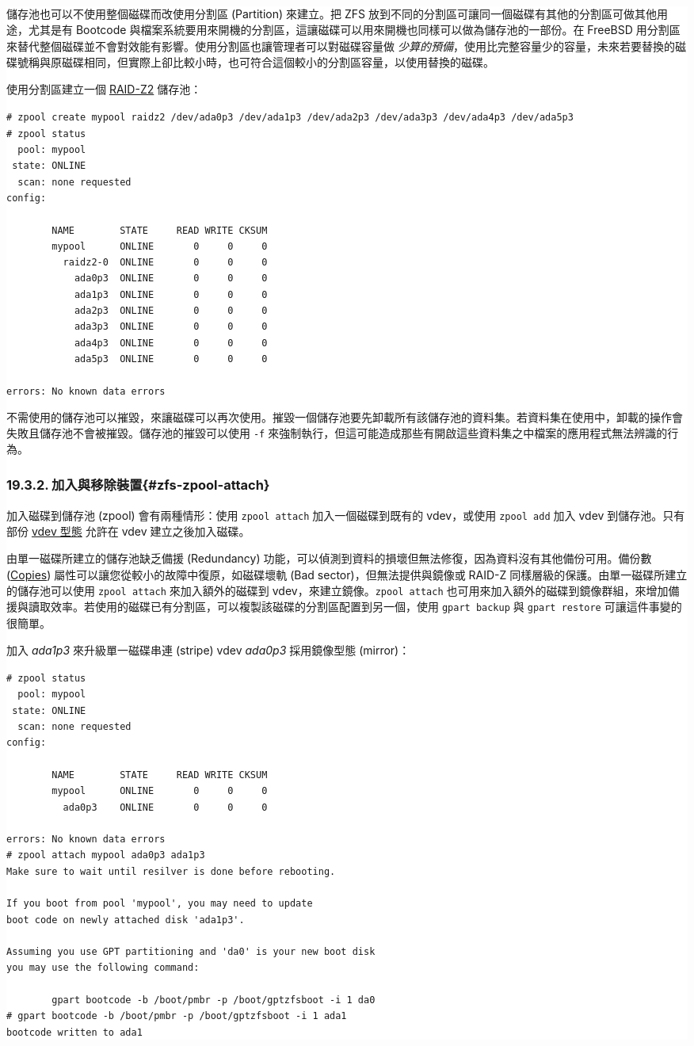 儲存池也可以不使用整個磁碟而改使用分割區 (Partition) 來建立。把 ZFS 放到不同的分割區可讓同一個磁碟有其他的分割區可做其他用途，尤其是有 Bootcode 與檔案系統要用來開機的分割區，這讓磁碟可以用來開機也同樣可以做為儲存池的一部份。在 FreeBSD 用分割區來替代整個磁碟並不會對效能有影響。使用分割區也讓管理者可以對磁碟容量做 _少算的預備_，使用比完整容量少的容量，未來若要替換的磁碟號稱與原磁碟相同，但實際上卻比較小時，也可符合這個較小的分割區容量，以使用替換的磁碟。

使用分割區建立一個 [RAID-Z2](#zfs-term-vdev-raidz) 儲存池：

```
# zpool create mypool raidz2 /dev/ada0p3 /dev/ada1p3 /dev/ada2p3 /dev/ada3p3 /dev/ada4p3 /dev/ada5p3
# zpool status
  pool: mypool
 state: ONLINE
  scan: none requested
config:

        NAME        STATE     READ WRITE CKSUM
        mypool      ONLINE       0     0     0
          raidz2-0  ONLINE       0     0     0
            ada0p3  ONLINE       0     0     0
            ada1p3  ONLINE       0     0     0
            ada2p3  ONLINE       0     0     0
            ada3p3  ONLINE       0     0     0
            ada4p3  ONLINE       0     0     0
            ada5p3  ONLINE       0     0     0

errors: No known data errors
```

不需使用的儲存池可以摧毀，來讓磁碟可以再次使用。摧毀一個儲存池要先卸載所有該儲存池的資料集。若資料集在使用中，卸載的操作會失敗且儲存池不會被摧毀。儲存池的摧毀可以使用 `-f` 來強制執行，但這可能造成那些有開啟這些資料集之中檔案的應用程式無法辨識的行為。

### 19.3.2. 加入與移除裝置{#zfs-zpool-attach}

加入磁碟到儲存池 (zpool) 會有兩種情形：使用 `zpool attach` 加入一個磁碟到既有的 vdev，或使用 `zpool add` 加入 vdev 到儲存池。只有部份 [vdev 型態](#zfs-term-vdev) 允許在 vdev 建立之後加入磁碟。

由單一磁碟所建立的儲存池缺乏備援 (Redundancy) 功能，可以偵測到資料的損壞但無法修復，因為資料沒有其他備份可用。備份數 ([Copies](#zfs-term-copies)) 屬性可以讓您從較小的故障中復原，如磁碟壞軌 (Bad sector)，但無法提供與鏡像或 RAID-Z 同樣層級的保護。由單一磁碟所建立的儲存池可以使用 `zpool attach` 來加入額外的磁碟到 vdev，來建立鏡像。`zpool attach` 也可用來加入額外的磁碟到鏡像群組，來增加備援與讀取效率。若使用的磁碟已有分割區，可以複製該磁碟的分割區配置到另一個，使用 `gpart backup` 與 `gpart restore` 可讓這件事變的很簡單。

加入 _ada1p3_ 來升級單一磁碟串連 (stripe) vdev _ada0p3_ 採用鏡像型態 (mirror)：

```
# zpool status
  pool: mypool
 state: ONLINE
  scan: none requested
config:

        NAME        STATE     READ WRITE CKSUM
        mypool      ONLINE       0     0     0
          ada0p3    ONLINE       0     0     0

errors: No known data errors
# zpool attach mypool ada0p3 ada1p3
Make sure to wait until resilver is done before rebooting.

If you boot from pool 'mypool', you may need to update
boot code on newly attached disk 'ada1p3'.

Assuming you use GPT partitioning and 'da0' is your new boot disk
you may use the following command:

        gpart bootcode -b /boot/pmbr -p /boot/gptzfsboot -i 1 da0
# gpart bootcode -b /boot/pmbr -p /boot/gptzfsboot -i 1 ada1
bootcode written to ada1
```